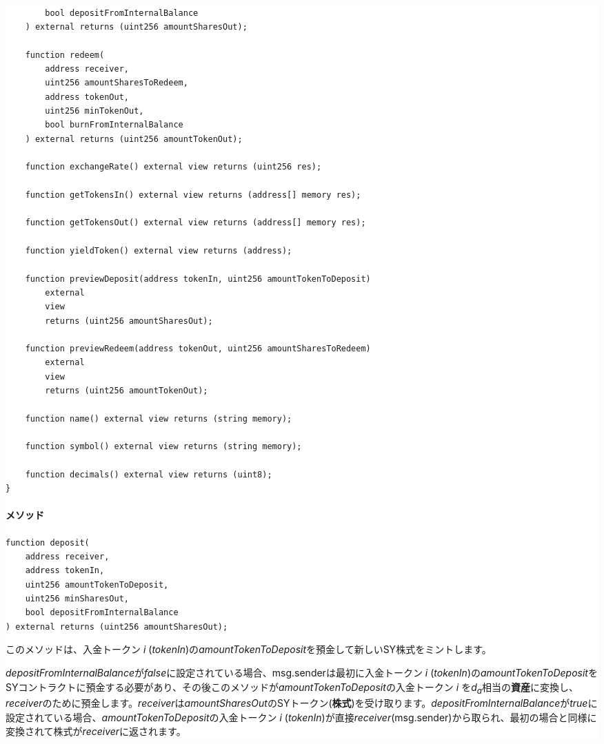 ```solidity
        bool depositFromInternalBalance
    ) external returns (uint256 amountSharesOut);

    function redeem(
        address receiver,
        uint256 amountSharesToRedeem,
        address tokenOut,
        uint256 minTokenOut,
        bool burnFromInternalBalance
    ) external returns (uint256 amountTokenOut);

    function exchangeRate() external view returns (uint256 res);

    function getTokensIn() external view returns (address[] memory res);

    function getTokensOut() external view returns (address[] memory res);

    function yieldToken() external view returns (address);

    function previewDeposit(address tokenIn, uint256 amountTokenToDeposit)
        external
        view
        returns (uint256 amountSharesOut);

    function previewRedeem(address tokenOut, uint256 amountSharesToRedeem)
        external
        view
        returns (uint256 amountTokenOut);

    function name() external view returns (string memory);

    function symbol() external view returns (string memory);

    function decimals() external view returns (uint8);
}
```

#### メソッド

```solidity
function deposit(
    address receiver,
    address tokenIn,
    uint256 amountTokenToDeposit,
    uint256 minSharesOut,
    bool depositFromInternalBalance
) external returns (uint256 amountSharesOut);
```

このメソッドは、入金トークン $i$ (*tokenIn*)の*amountTokenToDeposit*を預金して新しいSY株式をミントします。

*depositFromInternalBalance*が*false*に設定されている場合、msg.senderは最初に入金トークン $i$ (*tokenIn*)の*amountTokenToDeposit*をSYコントラクトに預金する必要があり、その後このメソッドが*amountTokenToDeposit*の入金トークン $i$ を$d_a$相当の**資産**に変換し、*receiver*のために預金します。*receiver*は*amountSharesOut*のSYトークン(**株式**)を受け取ります。*depositFromInternalBalance*が*true*に設定されている場合、*amountTokenToDeposit*の入金トークン $i$ (*tokenIn*)が直接*receiver*(msg.sender)から取られ、最初の場合と同様に変換されて株式が*receiver*に返されます。
